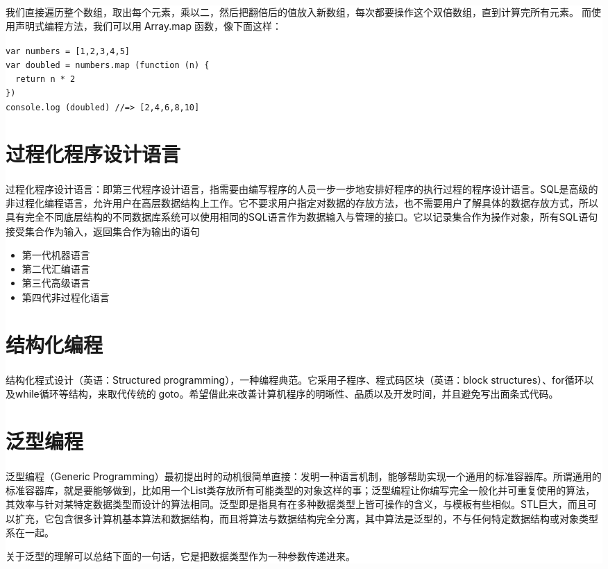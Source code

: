 我们直接遍历整个数组，取出每个元素，乘以二，然后把翻倍后的值放入新数组，每次都要操作这个双倍数组，直到计算完所有元素。
而使用声明式编程方法，我们可以用 Array.map 函数，像下面这样：
```
var numbers = [1,2,3,4,5]
var doubled = numbers.map (function (n) {
  return n * 2
})
console.log (doubled) //=> [2,4,6,8,10]
```

# 过程化程序设计语言 
过程化程序设计语言：即第三代程序设计语言，指需要由编写程序的人员一步一步地安排好程序的执行过程的程序设计语言。SQL是高级的非过程化编程语言，允许用户在高层数据结构上工作。它不要求用户指定对数据的存放方法，也不需要用户了解具体的数据存放方式，所以具有完全不同底层结构的不同数据库系统可以使用相同的SQL语言作为数据输入与管理的接口。它以记录集合作为操作对象，所有SQL语句接受集合作为输入，返回集合作为输出的语句

- 第一代机器语言
- 第二代汇编语言
- 第三代高级语言
- 第四代非过程化语言

# 结构化编程
结构化程式设计（英语：Structured programming），一种编程典范。它采用子程序、程式码区块（英语：block structures）、for循环以及while循环等结构，来取代传统的 goto。希望借此来改善计算机程序的明晰性、品质以及开发时间，并且避免写出面条式代码。

# 泛型编程
泛型编程（Generic Programming）最初提出时的动机很简单直接：发明一种语言机制，能够帮助实现一个通用的标准容器库。所谓通用的标准容器库，就是要能够做到，比如用一个List类存放所有可能类型的对象这样的事；泛型编程让你编写完全一般化并可重复使用的算法，其效率与针对某特定数据类型而设计的算法相同。泛型即是指具有在多种数据类型上皆可操作的含义，与模板有些相似。STL巨大，而且可以扩充，它包含很多计算机基本算法和数据结构，而且将算法与数据结构完全分离，其中算法是泛型的，不与任何特定数据结构或对象类型系在一起。

关于泛型的理解可以总结下面的一句话，它是把数据类型作为一种参数传递进来。
